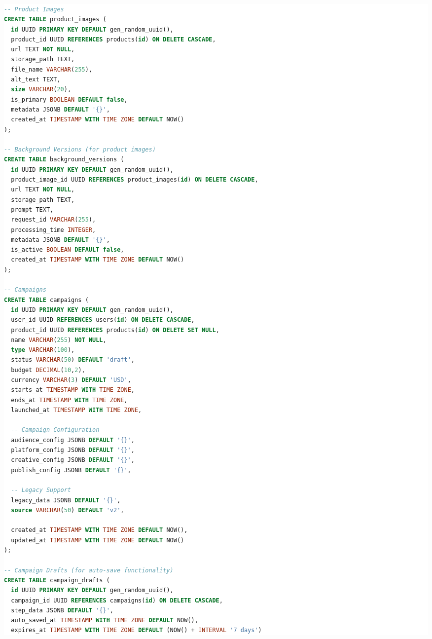```sql
-- Product Images
CREATE TABLE product_images (
  id UUID PRIMARY KEY DEFAULT gen_random_uuid(),
  product_id UUID REFERENCES products(id) ON DELETE CASCADE,
  url TEXT NOT NULL,
  storage_path TEXT,
  file_name VARCHAR(255),
  alt_text TEXT,
  size VARCHAR(20),
  is_primary BOOLEAN DEFAULT false,
  metadata JSONB DEFAULT '{}',
  created_at TIMESTAMP WITH TIME ZONE DEFAULT NOW()
);

-- Background Versions (for product images)
CREATE TABLE background_versions (
  id UUID PRIMARY KEY DEFAULT gen_random_uuid(),
  product_image_id UUID REFERENCES product_images(id) ON DELETE CASCADE,
  url TEXT NOT NULL,
  storage_path TEXT,
  prompt TEXT,
  request_id VARCHAR(255),
  processing_time INTEGER,
  metadata JSONB DEFAULT '{}',
  is_active BOOLEAN DEFAULT false,
  created_at TIMESTAMP WITH TIME ZONE DEFAULT NOW()
);

-- Campaigns
CREATE TABLE campaigns (
  id UUID PRIMARY KEY DEFAULT gen_random_uuid(),
  user_id UUID REFERENCES users(id) ON DELETE CASCADE,
  product_id UUID REFERENCES products(id) ON DELETE SET NULL,
  name VARCHAR(255) NOT NULL,
  type VARCHAR(100),
  status VARCHAR(50) DEFAULT 'draft',
  budget DECIMAL(10,2),
  currency VARCHAR(3) DEFAULT 'USD',
  starts_at TIMESTAMP WITH TIME ZONE,
  ends_at TIMESTAMP WITH TIME ZONE,
  launched_at TIMESTAMP WITH TIME ZONE,
  
  -- Campaign Configuration
  audience_config JSONB DEFAULT '{}',
  platform_config JSONB DEFAULT '{}',
  creative_config JSONB DEFAULT '{}',
  publish_config JSONB DEFAULT '{}',
  
  -- Legacy Support
  legacy_data JSONB DEFAULT '{}',
  source VARCHAR(50) DEFAULT 'v2',
  
  created_at TIMESTAMP WITH TIME ZONE DEFAULT NOW(),
  updated_at TIMESTAMP WITH TIME ZONE DEFAULT NOW()
);

-- Campaign Drafts (for auto-save functionality)
CREATE TABLE campaign_drafts (
  id UUID PRIMARY KEY DEFAULT gen_random_uuid(),
  campaign_id UUID REFERENCES campaigns(id) ON DELETE CASCADE,
  step_data JSONB DEFAULT '{}',
  auto_saved_at TIMESTAMP WITH TIME ZONE DEFAULT NOW(),
  expires_at TIMESTAMP WITH TIME ZONE DEFAULT (NOW() + INTERVAL '7 days')
```